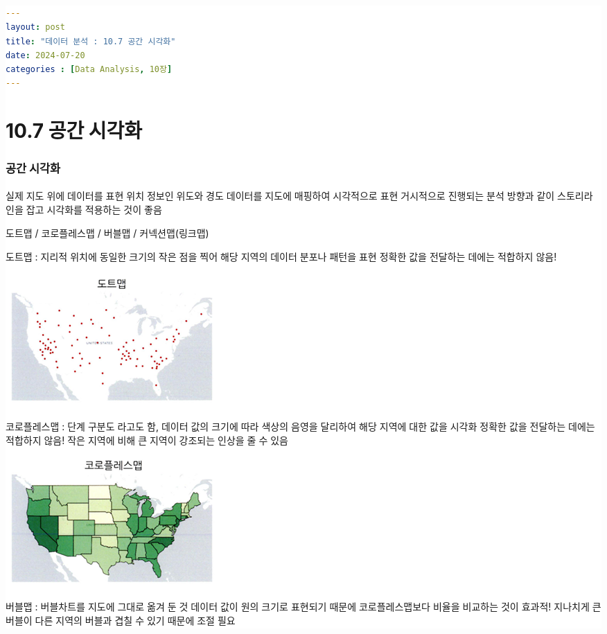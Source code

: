 ```yaml
---
layout: post
title: "데이터 분석 : 10.7 공간 시각화"
date: 2024-07-20
categories : [Data Analysis, 10장]
---
```

# 10.7 공간 시각화

### 공간 시각화

실제 지도 위에 데이터를 표현
위치 정보인 위도와 경도 데이터를 지도에 매핑하여 시각적으로 표현
거시적으로 진행되는 분석 방향과 같이 스토리라인을 잡고 시각화를 적용하는 것이 좋음

도트맵 / 코로플레스맵 / 버블맵 / 커넥션맵(링크맵)

도트맵 : 지리적 위치에 동일한 크기의 작은 점을 찍어 해당 지역의 데이터 분포나 패턴을 표현
                정확한 값을 전달하는 데에는 적합하지 않음!

![1.png](/assets/img/posts/DBA/DBA10.7/1.png)

코로플레스맵 : 단계 구분도 라고도 함, 데이터 값의 크기에 따라 색상의 음영을 달리하여 해당 지역에 대한 값을 시각화
                             정확한 값을 전달하는 데에는 적합하지 않음!
                              작은 지역에 비해 큰 지역이 강조되는 인상을 줄 수 있음

![2.png](/assets/img/posts/DBA/DBA10.7/2.png)

버블맵 : 버블차트를 지도에 그대로 옮겨 둔 것
                데이터 값이 원의 크기로 표현되기 때문에 코로플레스맵보다 비율을 비교하는 것이 효과적!
                지나치게 큰 버블이 다른 지역의 버블과 겹칠 수 있기 때문에 조절 필요
